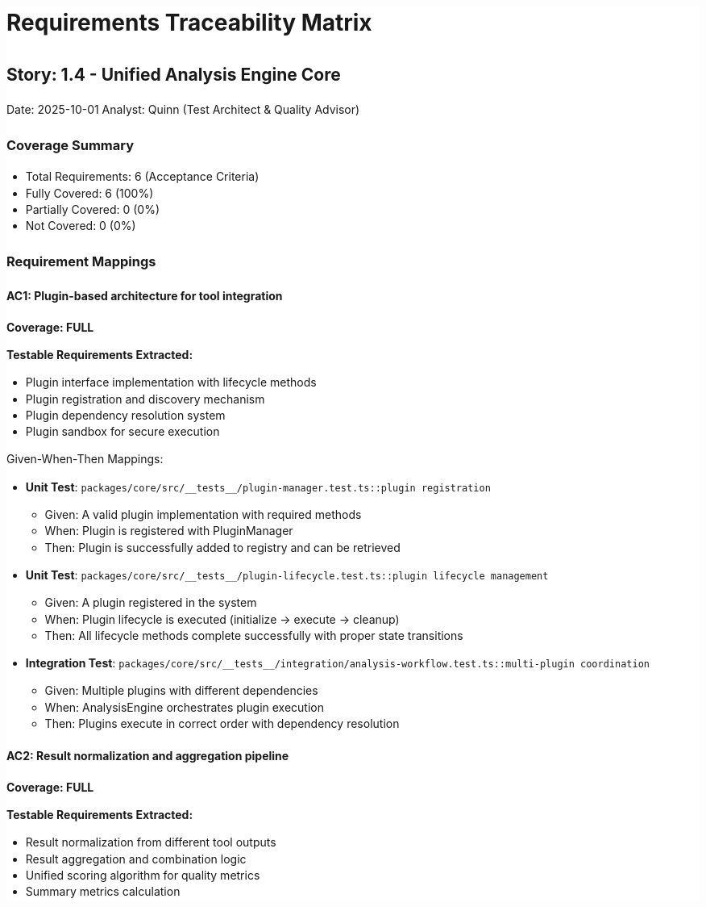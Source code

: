 # Requirements Traceability Matrix

## Story: 1.4 - Unified Analysis Engine Core

Date: 2025-10-01
Analyst: Quinn (Test Architect & Quality Advisor)

### Coverage Summary

- Total Requirements: 6 (Acceptance Criteria)
- Fully Covered: 6 (100%)
- Partially Covered: 0 (0%)
- Not Covered: 0 (0%)

### Requirement Mappings

#### AC1: Plugin-based architecture for tool integration

**Coverage: FULL**

**Testable Requirements Extracted:**
- Plugin interface implementation with lifecycle methods
- Plugin registration and discovery mechanism
- Plugin dependency resolution system
- Plugin sandbox for secure execution

Given-When-Then Mappings:

- **Unit Test**: `packages/core/src/__tests__/plugin-manager.test.ts::plugin registration`
  - Given: A valid plugin implementation with required methods
  - When: Plugin is registered with PluginManager
  - Then: Plugin is successfully added to registry and can be retrieved

- **Unit Test**: `packages/core/src/__tests__/plugin-lifecycle.test.ts::plugin lifecycle management`
  - Given: A plugin registered in the system
  - When: Plugin lifecycle is executed (initialize → execute → cleanup)
  - Then: All lifecycle methods complete successfully with proper state transitions

- **Integration Test**: `packages/core/src/__tests__/integration/analysis-workflow.test.ts::multi-plugin coordination`
  - Given: Multiple plugins with different dependencies
  - When: AnalysisEngine orchestrates plugin execution
  - Then: Plugins execute in correct order with dependency resolution

#### AC2: Result normalization and aggregation pipeline

**Coverage: FULL**

**Testable Requirements Extracted:**
- Result normalization from different tool outputs
- Result aggregation and combination logic
- Unified scoring algorithm for quality metrics
- Summary metrics calculation
